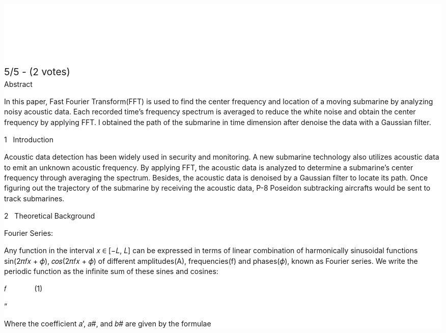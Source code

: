 
<div class="kksr-icon" style="width: 24px; height: 24px;"></div>
        </div>
            <div class="kksr-star" style="padding-right: 4px">


<div class="kksr-icon" style="width: 24px; height: 24px;"></div>
        </div>
            <div class="kksr-star" style="padding-right: 4px">


<div class="kksr-icon" style="width: 24px; height: 24px;"></div>
        </div>
            <div class="kksr-star" style="padding-right: 4px">


<div class="kksr-icon" style="width: 24px; height: 24px;"></div>
        </div>
            <div class="kksr-star" style="padding-right: 4px">


<div class="kksr-icon" style="width: 24px; height: 24px;"></div>
        </div>
    </div>
</div>


<div class="kksr-legend" style="font-size: 19.2px;">
            5/5 - (2 votes)    </div>
    </div>
Abstract

In this paper, Fast Fourier Transform(FFT) is used to find the center frequency and location of a moving submarine by analyzing noisy acoustic data. Each recorded time’s frequency spectrum is averaged to reduce the white noise and obtain the center frequency by applying FFT. I obtained the path of the submarine in time dimension after denoise the data with a Gaussian filter.

1 &nbsp; Introduction

Acoustic data detection has been widely used in security and monitoring. A new submarine technology also utilizes acoustic data to emit an unknown acoustic frequency. By applying FFT, the acoustic data is analyzed to determine a submarine’s center frequency through averaging the spectrum. Besides, the acoustic data is denoised by a Gaussian filter to locate its path. Once figuring out the trajectory of the submarine by receiving the acoustic data, P-8 Poseidon subtracking aircrafts would be sent to track submarines.

2 &nbsp; Theoretical Background

Fourier Series:

Any function in the interval 𝑥 ∈ [−𝐿, 𝐿] can be expressed in terms of linear combination of harmonically sinusoidal functions sin(2𝜋𝑓𝑥 + 𝜙), 𝑐𝑜𝑠(2𝜋𝑓𝑥 + 𝜙) of different amplitudes(A), frequencies(f) and phases(𝜙), known as Fourier series. We write the periodic function as the infinite sum of these sines and cosines:

𝑓 &nbsp; &nbsp; &nbsp; &nbsp; &nbsp; &nbsp; &nbsp;(1)

”

Where the coefficient 𝑎’, 𝑎#, and 𝑏# are given by the formulae
